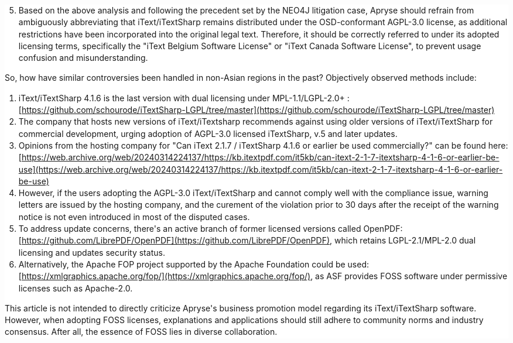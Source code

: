 5. Based on the above analysis and following the precedent set by the NEO4J litigation case, Apryse should refrain from ambiguously abbreviating that iText/iTextSharp remains distributed under the OSD-conformant AGPL-3.0 license, as additional restrictions have been incorporated into the original legal text. Therefore, it should be correctly referred to under its adopted licensing terms, specifically the "iText Belgium Software License" or "iText Canada Software License", to prevent usage confusion and misunderstanding.

So, how have similar controversies been handled in non-Asian regions in the past? Objectively observed methods include:
1. iText/iTextSharp 4.1.6 is the last version with dual licensing under MPL-1.1/LGPL-2.0+ :[https://github.com/schourode/iTextSharp-LGPL/tree/master](https://github.com/schourode/iTextSharp-LGPL/tree/master)
2. The company that hosts new versions of iText/iTextsharp recommends against using older versions of iText/iTextSharp for commercial development, urging adoption of AGPL-3.0 licensed iTextSharp, v.5 and later updates.
3. Opinions from the hosting company for "Can iText 2.1.7 / iTextSharp 4.1.6 or earlier be used commercially?" can be found here: [https://web.archive.org/web/20240314224137/https://kb.itextpdf.com/it5kb/can-itext-2-1-7-itextsharp-4-1-6-or-earlier-be-use](https://web.archive.org/web/20240314224137/https://kb.itextpdf.com/it5kb/can-itext-2-1-7-itextsharp-4-1-6-or-earlier-be-use)
4. However, if the users adopting the AGPL-3.0 iText/iTextSharp and cannot comply well with the compliance issue, warning letters are issued by the hosting company, and the curement of the violation prior to 30 days after the receipt of the warning notice is not even introduced in most of the disputed cases.
5. To address update concerns, there's an active branch of former licensed versions called OpenPDF: [https://github.com/LibrePDF/OpenPDF](https://github.com/LibrePDF/OpenPDF), which retains LGPL-2.1/MPL-2.0 dual licensing and updates security status.
6. Alternatively, the Apache FOP project supported by the Apache Foundation could be used: [https://xmlgraphics.apache.org/fop/](https://xmlgraphics.apache.org/fop/), as ASF provides FOSS software under permissive licenses such as Apache-2.0.

This article is not intended to directly criticize Apryse's business promotion model regarding its iText/iTextSharp software. However, when adopting FOSS licenses, explanations and applications should still adhere to community norms and industry consensus. After all, the essence of FOSS lies in diverse collaboration.